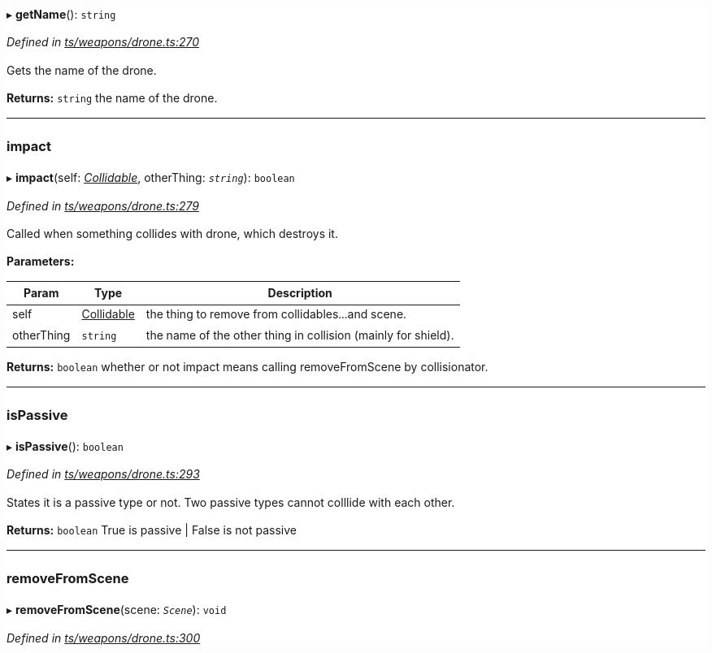 ▸ **getName**(): `string`

*Defined in [ts/weapons/drone.ts:270](https://github.com/WilliamRADFunk/planet-funk/blob/e4c30d1/src/ts/weapons/drone.ts#L270)*

Gets the name of the drone.

**Returns:** `string`
the name of the drone.

___
<a id="impact"></a>

###  impact

▸ **impact**(self: *[Collidable](../interfaces/_ts_collidable_.collidable.md)*, otherThing: *`string`*): `boolean`

*Defined in [ts/weapons/drone.ts:279](https://github.com/WilliamRADFunk/planet-funk/blob/e4c30d1/src/ts/weapons/drone.ts#L279)*

Called when something collides with drone, which destroys it.

**Parameters:**

| Param | Type | Description |
| ------ | ------ | ------ |
| self | [Collidable](../interfaces/_ts_collidable_.collidable.md) |  the thing to remove from collidables...and scene. |
| otherThing | `string` |  the name of the other thing in collision (mainly for shield). |

**Returns:** `boolean`
whether or not impact means calling removeFromScene by collisionator.

___
<a id="ispassive"></a>

###  isPassive

▸ **isPassive**(): `boolean`

*Defined in [ts/weapons/drone.ts:293](https://github.com/WilliamRADFunk/planet-funk/blob/e4c30d1/src/ts/weapons/drone.ts#L293)*

States it is a passive type or not. Two passive types cannot colllide with each other.

**Returns:** `boolean`
True is passive | False is not passive

___
<a id="removefromscene"></a>

###  removeFromScene

▸ **removeFromScene**(scene: *`Scene`*): `void`

*Defined in [ts/weapons/drone.ts:300](https://github.com/WilliamRADFunk/planet-funk/blob/e4c30d1/src/ts/weapons/drone.ts#L300)*
